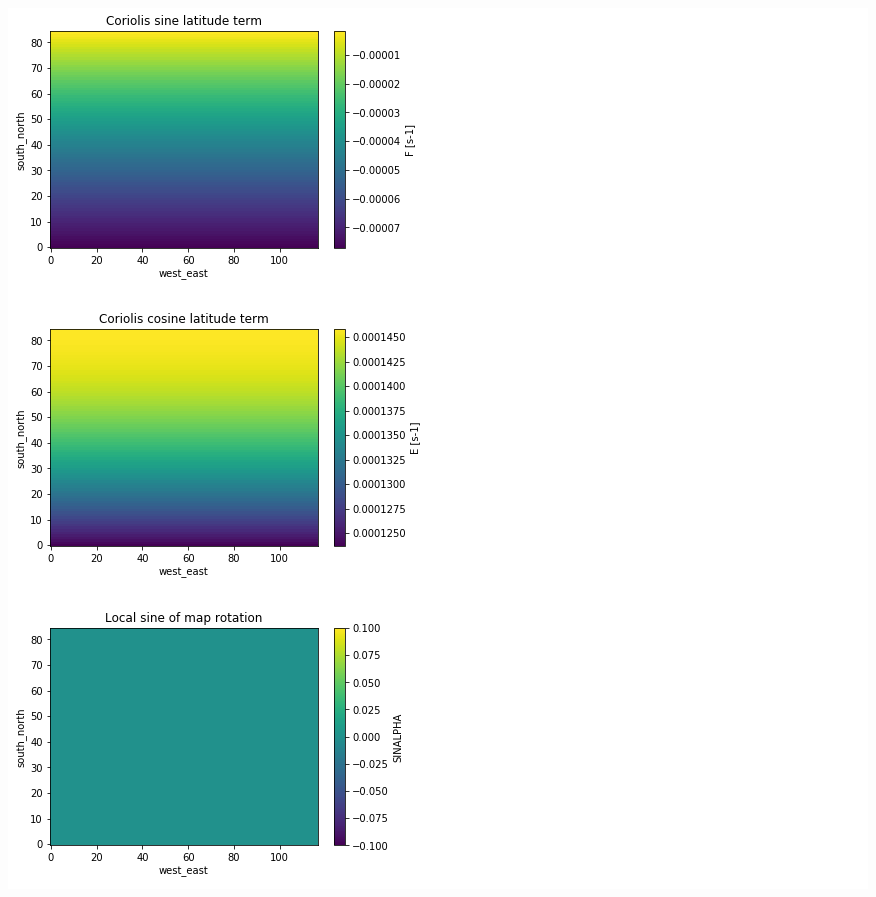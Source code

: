 

![png](check_input_01_files/check_input_01_9_50.png)



![png](check_input_01_files/check_input_01_9_51.png)



![png](check_input_01_files/check_input_01_9_52.png)

